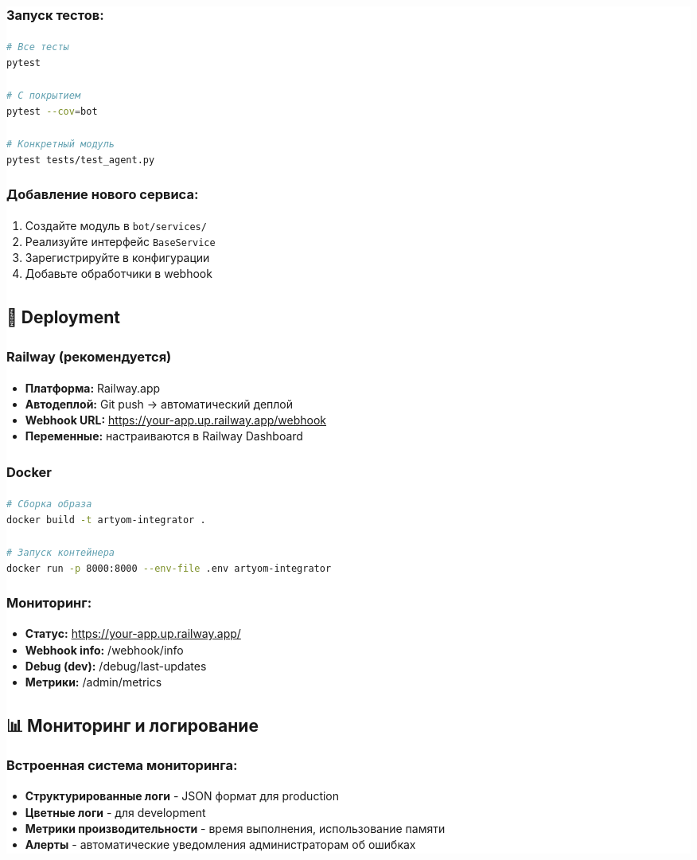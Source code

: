 ### Запуск тестов:
```bash
# Все тесты
pytest

# С покрытием
pytest --cov=bot

# Конкретный модуль
pytest tests/test_agent.py
```

### Добавление нового сервиса:
1. Создайте модуль в `bot/services/`
2. Реализуйте интерфейс `BaseService`
3. Зарегистрируйте в конфигурации
4. Добавьте обработчики в webhook

## 🚀 Deployment

### Railway (рекомендуется)
- **Платформа:** Railway.app
- **Автодеплой:** Git push → автоматический деплой
- **Webhook URL:** https://your-app.up.railway.app/webhook
- **Переменные:** настраиваются в Railway Dashboard

### Docker
```bash
# Сборка образа
docker build -t artyom-integrator .

# Запуск контейнера
docker run -p 8000:8000 --env-file .env artyom-integrator
```

### Мониторинг:
- **Статус:** https://your-app.up.railway.app/
- **Webhook info:** /webhook/info
- **Debug (dev):** /debug/last-updates
- **Метрики:** /admin/metrics

## 📊 Мониторинг и логирование

### Встроенная система мониторинга:
- **Структурированные логи** - JSON формат для production
- **Цветные логи** - для development
- **Метрики производительности** - время выполнения, использование памяти
- **Алерты** - автоматические уведомления администраторам об ошибках
